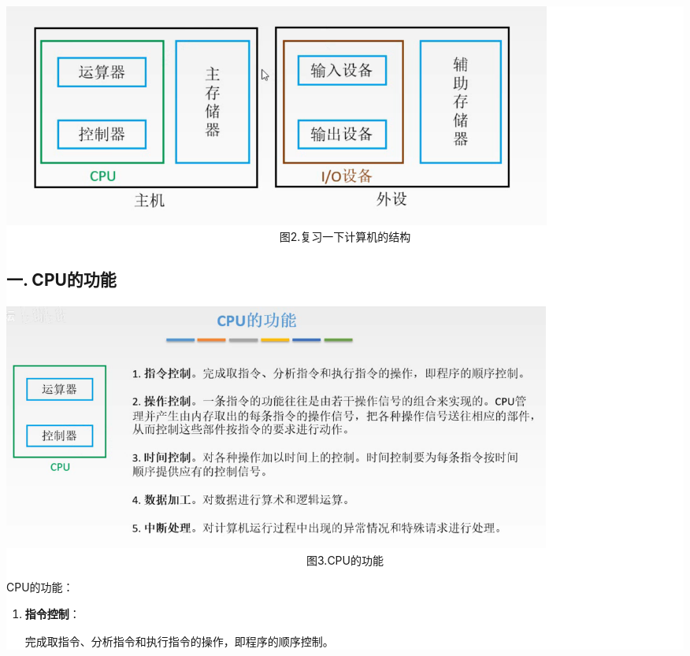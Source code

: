 <img src="计组1001-2.png" alt="计组1001-2" style="zoom:67%;" />

<center>图2.复习一下计算机的结构</center>

## 一. CPU的功能

<img src="计组1001-3.png" alt="计组1001-3" style="zoom:67%;" />

<center>图3.CPU的功能</center>

CPU的功能：

1. **指令控制**：

   完成取指令、分析指令和执行指令的操作，即程序的顺序控制。
